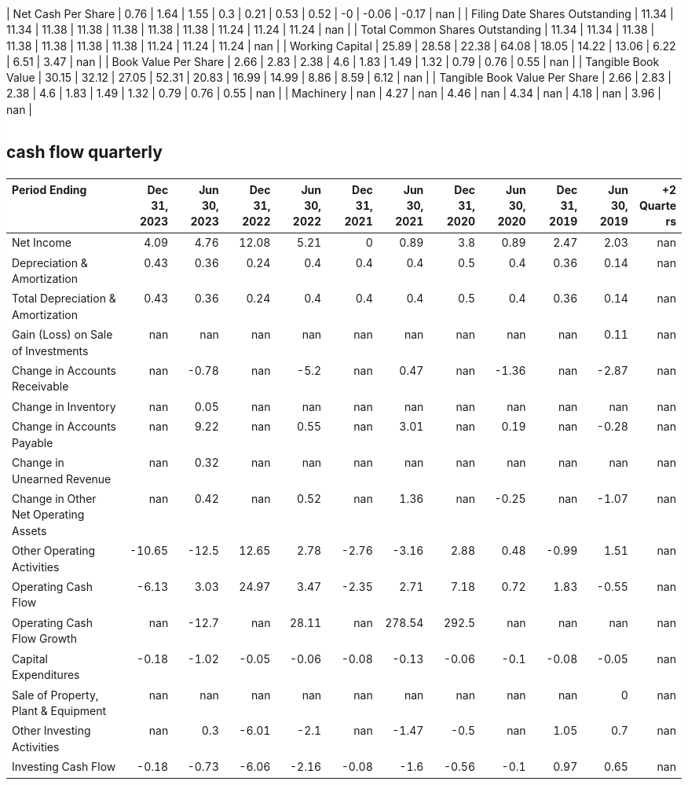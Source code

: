 | Net Cash Per Share                 |           0.76 |           1.64 |           1.55 |           0.3  |           0.21 |           0.53 |           0.52 |          -0    |          -0.06 |          -0.17 |           nan |
| Filing Date Shares Outstanding     |          11.34 |          11.34 |          11.38 |          11.38 |          11.38 |          11.38 |          11.38 |          11.24 |          11.24 |          11.24 |           nan |
| Total Common Shares Outstanding    |          11.34 |          11.34 |          11.38 |          11.38 |          11.38 |          11.38 |          11.38 |          11.24 |          11.24 |          11.24 |           nan |
| Working Capital                    |          25.89 |          28.58 |          22.38 |          64.08 |          18.05 |          14.22 |          13.06 |           6.22 |           6.51 |           3.47 |           nan |
| Book Value Per Share               |           2.66 |           2.83 |           2.38 |           4.6  |           1.83 |           1.49 |           1.32 |           0.79 |           0.76 |           0.55 |           nan |
| Tangible Book Value                |          30.15 |          32.12 |          27.05 |          52.31 |          20.83 |          16.99 |          14.99 |           8.86 |           8.59 |           6.12 |           nan |
| Tangible Book Value Per Share      |           2.66 |           2.83 |           2.38 |           4.6  |           1.83 |           1.49 |           1.32 |           0.79 |           0.76 |           0.55 |           nan |
| Machinery                          |         nan    |           4.27 |         nan    |           4.46 |         nan    |           4.34 |         nan    |           4.18 |         nan    |           3.96 |           nan |

## cash flow quarterly
| Period Ending                        |   Dec 31, 2023 |   Jun 30, 2023 |   Dec 31, 2022 |   Jun 30, 2022 |   Dec 31, 2021 |   Jun 30, 2021 |   Dec 31, 2020 |   Jun 30, 2020 |   Dec 31, 2019 |   Jun 30, 2019 |   +2 Quarters |
|:-------------------------------------|---------------:|---------------:|---------------:|---------------:|---------------:|---------------:|---------------:|---------------:|---------------:|---------------:|--------------:|
| Net Income                           |           4.09 |           4.76 |          12.08 |           5.21 |           0    |           0.89 |           3.8  |           0.89 |           2.47 |           2.03 |           nan |
| Depreciation & Amortization          |           0.43 |           0.36 |           0.24 |           0.4  |           0.4  |           0.4  |           0.5  |           0.4  |           0.36 |           0.14 |           nan |
| Total Depreciation & Amortization    |           0.43 |           0.36 |           0.24 |           0.4  |           0.4  |           0.4  |           0.5  |           0.4  |           0.36 |           0.14 |           nan |
| Gain (Loss) on Sale of Investments   |         nan    |         nan    |         nan    |         nan    |         nan    |         nan    |         nan    |         nan    |         nan    |           0.11 |           nan |
| Change in Accounts Receivable        |         nan    |          -0.78 |         nan    |          -5.2  |         nan    |           0.47 |         nan    |          -1.36 |         nan    |          -2.87 |           nan |
| Change in Inventory                  |         nan    |           0.05 |         nan    |         nan    |         nan    |         nan    |         nan    |         nan    |         nan    |         nan    |           nan |
| Change in Accounts Payable           |         nan    |           9.22 |         nan    |           0.55 |         nan    |           3.01 |         nan    |           0.19 |         nan    |          -0.28 |           nan |
| Change in Unearned Revenue           |         nan    |           0.32 |         nan    |         nan    |         nan    |         nan    |         nan    |         nan    |         nan    |         nan    |           nan |
| Change in Other Net Operating Assets |         nan    |           0.42 |         nan    |           0.52 |         nan    |           1.36 |         nan    |          -0.25 |         nan    |          -1.07 |           nan |
| Other Operating Activities           |         -10.65 |         -12.5  |          12.65 |           2.78 |          -2.76 |          -3.16 |           2.88 |           0.48 |          -0.99 |           1.51 |           nan |
| Operating Cash Flow                  |          -6.13 |           3.03 |          24.97 |           3.47 |          -2.35 |           2.71 |           7.18 |           0.72 |           1.83 |          -0.55 |           nan |
| Operating Cash Flow Growth           |         nan    |         -12.7  |         nan    |          28.11 |         nan    |         278.54 |         292.5  |         nan    |         nan    |         nan    |           nan |
| Capital Expenditures                 |          -0.18 |          -1.02 |          -0.05 |          -0.06 |          -0.08 |          -0.13 |          -0.06 |          -0.1  |          -0.08 |          -0.05 |           nan |
| Sale of Property, Plant & Equipment  |         nan    |         nan    |         nan    |         nan    |         nan    |         nan    |         nan    |         nan    |         nan    |           0    |           nan |
| Other Investing Activities           |         nan    |           0.3  |          -6.01 |          -2.1  |         nan    |          -1.47 |          -0.5  |         nan    |           1.05 |           0.7  |           nan |
| Investing Cash Flow                  |          -0.18 |          -0.73 |          -6.06 |          -2.16 |          -0.08 |          -1.6  |          -0.56 |          -0.1  |           0.97 |           0.65 |           nan |